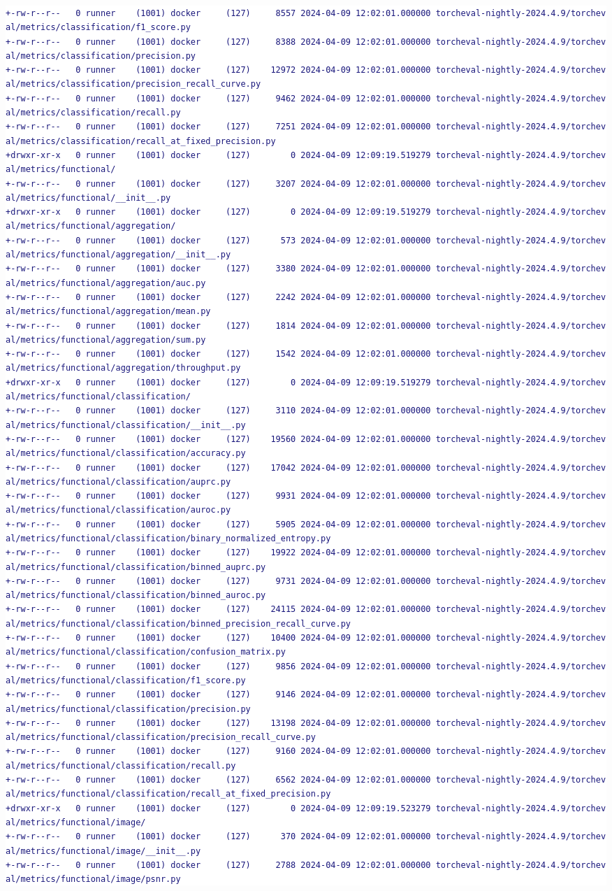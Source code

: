 ```diff
+-rw-r--r--   0 runner    (1001) docker     (127)     8557 2024-04-09 12:02:01.000000 torcheval-nightly-2024.4.9/torcheval/metrics/classification/f1_score.py
+-rw-r--r--   0 runner    (1001) docker     (127)     8388 2024-04-09 12:02:01.000000 torcheval-nightly-2024.4.9/torcheval/metrics/classification/precision.py
+-rw-r--r--   0 runner    (1001) docker     (127)    12972 2024-04-09 12:02:01.000000 torcheval-nightly-2024.4.9/torcheval/metrics/classification/precision_recall_curve.py
+-rw-r--r--   0 runner    (1001) docker     (127)     9462 2024-04-09 12:02:01.000000 torcheval-nightly-2024.4.9/torcheval/metrics/classification/recall.py
+-rw-r--r--   0 runner    (1001) docker     (127)     7251 2024-04-09 12:02:01.000000 torcheval-nightly-2024.4.9/torcheval/metrics/classification/recall_at_fixed_precision.py
+drwxr-xr-x   0 runner    (1001) docker     (127)        0 2024-04-09 12:09:19.519279 torcheval-nightly-2024.4.9/torcheval/metrics/functional/
+-rw-r--r--   0 runner    (1001) docker     (127)     3207 2024-04-09 12:02:01.000000 torcheval-nightly-2024.4.9/torcheval/metrics/functional/__init__.py
+drwxr-xr-x   0 runner    (1001) docker     (127)        0 2024-04-09 12:09:19.519279 torcheval-nightly-2024.4.9/torcheval/metrics/functional/aggregation/
+-rw-r--r--   0 runner    (1001) docker     (127)      573 2024-04-09 12:02:01.000000 torcheval-nightly-2024.4.9/torcheval/metrics/functional/aggregation/__init__.py
+-rw-r--r--   0 runner    (1001) docker     (127)     3380 2024-04-09 12:02:01.000000 torcheval-nightly-2024.4.9/torcheval/metrics/functional/aggregation/auc.py
+-rw-r--r--   0 runner    (1001) docker     (127)     2242 2024-04-09 12:02:01.000000 torcheval-nightly-2024.4.9/torcheval/metrics/functional/aggregation/mean.py
+-rw-r--r--   0 runner    (1001) docker     (127)     1814 2024-04-09 12:02:01.000000 torcheval-nightly-2024.4.9/torcheval/metrics/functional/aggregation/sum.py
+-rw-r--r--   0 runner    (1001) docker     (127)     1542 2024-04-09 12:02:01.000000 torcheval-nightly-2024.4.9/torcheval/metrics/functional/aggregation/throughput.py
+drwxr-xr-x   0 runner    (1001) docker     (127)        0 2024-04-09 12:09:19.519279 torcheval-nightly-2024.4.9/torcheval/metrics/functional/classification/
+-rw-r--r--   0 runner    (1001) docker     (127)     3110 2024-04-09 12:02:01.000000 torcheval-nightly-2024.4.9/torcheval/metrics/functional/classification/__init__.py
+-rw-r--r--   0 runner    (1001) docker     (127)    19560 2024-04-09 12:02:01.000000 torcheval-nightly-2024.4.9/torcheval/metrics/functional/classification/accuracy.py
+-rw-r--r--   0 runner    (1001) docker     (127)    17042 2024-04-09 12:02:01.000000 torcheval-nightly-2024.4.9/torcheval/metrics/functional/classification/auprc.py
+-rw-r--r--   0 runner    (1001) docker     (127)     9931 2024-04-09 12:02:01.000000 torcheval-nightly-2024.4.9/torcheval/metrics/functional/classification/auroc.py
+-rw-r--r--   0 runner    (1001) docker     (127)     5905 2024-04-09 12:02:01.000000 torcheval-nightly-2024.4.9/torcheval/metrics/functional/classification/binary_normalized_entropy.py
+-rw-r--r--   0 runner    (1001) docker     (127)    19922 2024-04-09 12:02:01.000000 torcheval-nightly-2024.4.9/torcheval/metrics/functional/classification/binned_auprc.py
+-rw-r--r--   0 runner    (1001) docker     (127)     9731 2024-04-09 12:02:01.000000 torcheval-nightly-2024.4.9/torcheval/metrics/functional/classification/binned_auroc.py
+-rw-r--r--   0 runner    (1001) docker     (127)    24115 2024-04-09 12:02:01.000000 torcheval-nightly-2024.4.9/torcheval/metrics/functional/classification/binned_precision_recall_curve.py
+-rw-r--r--   0 runner    (1001) docker     (127)    10400 2024-04-09 12:02:01.000000 torcheval-nightly-2024.4.9/torcheval/metrics/functional/classification/confusion_matrix.py
+-rw-r--r--   0 runner    (1001) docker     (127)     9856 2024-04-09 12:02:01.000000 torcheval-nightly-2024.4.9/torcheval/metrics/functional/classification/f1_score.py
+-rw-r--r--   0 runner    (1001) docker     (127)     9146 2024-04-09 12:02:01.000000 torcheval-nightly-2024.4.9/torcheval/metrics/functional/classification/precision.py
+-rw-r--r--   0 runner    (1001) docker     (127)    13198 2024-04-09 12:02:01.000000 torcheval-nightly-2024.4.9/torcheval/metrics/functional/classification/precision_recall_curve.py
+-rw-r--r--   0 runner    (1001) docker     (127)     9160 2024-04-09 12:02:01.000000 torcheval-nightly-2024.4.9/torcheval/metrics/functional/classification/recall.py
+-rw-r--r--   0 runner    (1001) docker     (127)     6562 2024-04-09 12:02:01.000000 torcheval-nightly-2024.4.9/torcheval/metrics/functional/classification/recall_at_fixed_precision.py
+drwxr-xr-x   0 runner    (1001) docker     (127)        0 2024-04-09 12:09:19.523279 torcheval-nightly-2024.4.9/torcheval/metrics/functional/image/
+-rw-r--r--   0 runner    (1001) docker     (127)      370 2024-04-09 12:02:01.000000 torcheval-nightly-2024.4.9/torcheval/metrics/functional/image/__init__.py
+-rw-r--r--   0 runner    (1001) docker     (127)     2788 2024-04-09 12:02:01.000000 torcheval-nightly-2024.4.9/torcheval/metrics/functional/image/psnr.py
```